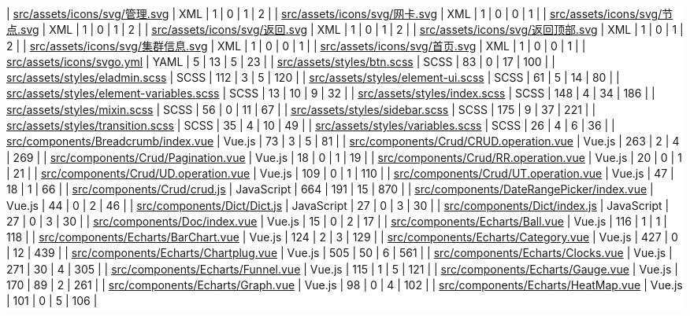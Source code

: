 | [src/assets/icons/svg/管理.svg](/src/assets/icons/svg/管理.svg) | XML | 1 | 0 | 1 | 2 |
| [src/assets/icons/svg/网卡.svg](/src/assets/icons/svg/网卡.svg) | XML | 1 | 0 | 0 | 1 |
| [src/assets/icons/svg/节点.svg](/src/assets/icons/svg/节点.svg) | XML | 1 | 0 | 1 | 2 |
| [src/assets/icons/svg/返回.svg](/src/assets/icons/svg/返回.svg) | XML | 1 | 0 | 1 | 2 |
| [src/assets/icons/svg/返回顶部.svg](/src/assets/icons/svg/返回顶部.svg) | XML | 1 | 0 | 1 | 2 |
| [src/assets/icons/svg/集群信息.svg](/src/assets/icons/svg/集群信息.svg) | XML | 1 | 0 | 0 | 1 |
| [src/assets/icons/svg/首页.svg](/src/assets/icons/svg/首页.svg) | XML | 1 | 0 | 0 | 1 |
| [src/assets/icons/svgo.yml](/src/assets/icons/svgo.yml) | YAML | 5 | 13 | 5 | 23 |
| [src/assets/styles/btn.scss](/src/assets/styles/btn.scss) | SCSS | 83 | 0 | 17 | 100 |
| [src/assets/styles/eladmin.scss](/src/assets/styles/eladmin.scss) | SCSS | 112 | 3 | 5 | 120 |
| [src/assets/styles/element-ui.scss](/src/assets/styles/element-ui.scss) | SCSS | 61 | 5 | 14 | 80 |
| [src/assets/styles/element-variables.scss](/src/assets/styles/element-variables.scss) | SCSS | 13 | 10 | 9 | 32 |
| [src/assets/styles/index.scss](/src/assets/styles/index.scss) | SCSS | 148 | 4 | 34 | 186 |
| [src/assets/styles/mixin.scss](/src/assets/styles/mixin.scss) | SCSS | 56 | 0 | 11 | 67 |
| [src/assets/styles/sidebar.scss](/src/assets/styles/sidebar.scss) | SCSS | 175 | 9 | 37 | 221 |
| [src/assets/styles/transition.scss](/src/assets/styles/transition.scss) | SCSS | 35 | 4 | 10 | 49 |
| [src/assets/styles/variables.scss](/src/assets/styles/variables.scss) | SCSS | 26 | 4 | 6 | 36 |
| [src/components/Breadcrumb/index.vue](/src/components/Breadcrumb/index.vue) | Vue.js | 73 | 3 | 5 | 81 |
| [src/components/Crud/CRUD.operation.vue](/src/components/Crud/CRUD.operation.vue) | Vue.js | 263 | 2 | 4 | 269 |
| [src/components/Crud/Pagination.vue](/src/components/Crud/Pagination.vue) | Vue.js | 18 | 0 | 1 | 19 |
| [src/components/Crud/RR.operation.vue](/src/components/Crud/RR.operation.vue) | Vue.js | 20 | 0 | 1 | 21 |
| [src/components/Crud/UD.operation.vue](/src/components/Crud/UD.operation.vue) | Vue.js | 109 | 0 | 1 | 110 |
| [src/components/Crud/UT.operation.vue](/src/components/Crud/UT.operation.vue) | Vue.js | 47 | 18 | 1 | 66 |
| [src/components/Crud/crud.js](/src/components/Crud/crud.js) | JavaScript | 664 | 191 | 15 | 870 |
| [src/components/DateRangePicker/index.vue](/src/components/DateRangePicker/index.vue) | Vue.js | 44 | 0 | 2 | 46 |
| [src/components/Dict/Dict.js](/src/components/Dict/Dict.js) | JavaScript | 27 | 0 | 3 | 30 |
| [src/components/Dict/index.js](/src/components/Dict/index.js) | JavaScript | 27 | 0 | 3 | 30 |
| [src/components/Doc/index.vue](/src/components/Doc/index.vue) | Vue.js | 15 | 0 | 2 | 17 |
| [src/components/Echarts/Ball.vue](/src/components/Echarts/Ball.vue) | Vue.js | 116 | 1 | 1 | 118 |
| [src/components/Echarts/BarChart.vue](/src/components/Echarts/BarChart.vue) | Vue.js | 124 | 2 | 3 | 129 |
| [src/components/Echarts/Category.vue](/src/components/Echarts/Category.vue) | Vue.js | 427 | 0 | 12 | 439 |
| [src/components/Echarts/Chartplug.vue](/src/components/Echarts/Chartplug.vue) | Vue.js | 505 | 50 | 6 | 561 |
| [src/components/Echarts/Clocks.vue](/src/components/Echarts/Clocks.vue) | Vue.js | 271 | 30 | 4 | 305 |
| [src/components/Echarts/Funnel.vue](/src/components/Echarts/Funnel.vue) | Vue.js | 115 | 1 | 5 | 121 |
| [src/components/Echarts/Gauge.vue](/src/components/Echarts/Gauge.vue) | Vue.js | 170 | 89 | 2 | 261 |
| [src/components/Echarts/Graph.vue](/src/components/Echarts/Graph.vue) | Vue.js | 98 | 0 | 4 | 102 |
| [src/components/Echarts/HeatMap.vue](/src/components/Echarts/HeatMap.vue) | Vue.js | 101 | 0 | 5 | 106 |